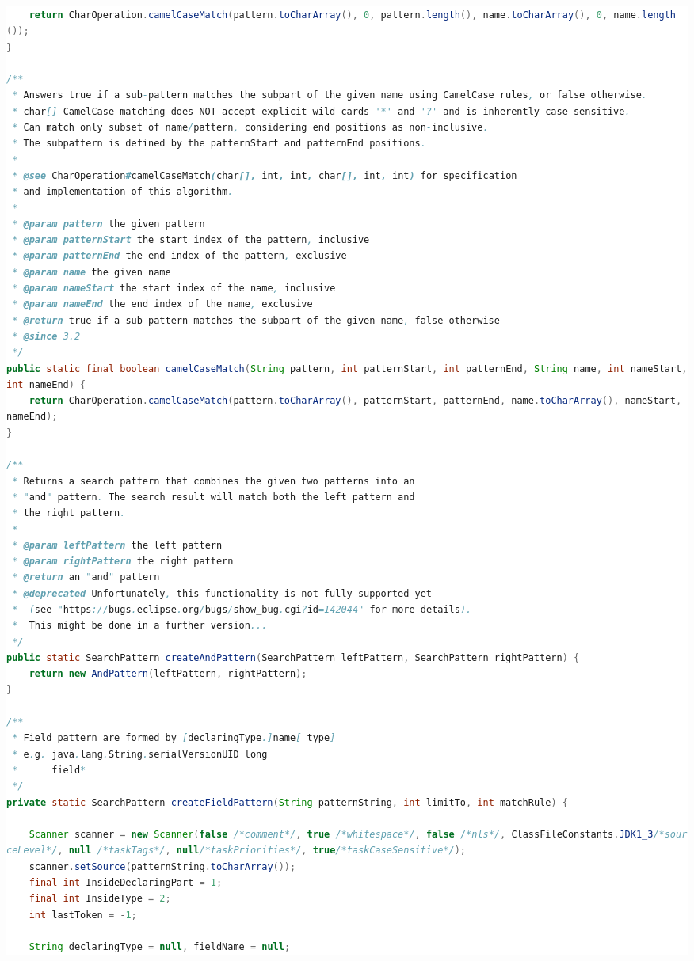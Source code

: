 ```java
	return CharOperation.camelCaseMatch(pattern.toCharArray(), 0, pattern.length(), name.toCharArray(), 0, name.length());
}

/**
 * Answers true if a sub-pattern matches the subpart of the given name using CamelCase rules, or false otherwise.  
 * char[] CamelCase matching does NOT accept explicit wild-cards '*' and '?' and is inherently case sensitive. 
 * Can match only subset of name/pattern, considering end positions as non-inclusive.
 * The subpattern is defined by the patternStart and patternEnd positions.
 * 
 * @see CharOperation#camelCaseMatch(char[], int, int, char[], int, int) for specification
 * and implementation of this algorithm.
 * 
 * @param pattern the given pattern
 * @param patternStart the start index of the pattern, inclusive
 * @param patternEnd the end index of the pattern, exclusive
 * @param name the given name
 * @param nameStart the start index of the name, inclusive
 * @param nameEnd the end index of the name, exclusive
 * @return true if a sub-pattern matches the subpart of the given name, false otherwise
 * @since 3.2
 */
public static final boolean camelCaseMatch(String pattern, int patternStart, int patternEnd, String name, int nameStart, int nameEnd) {
	return CharOperation.camelCaseMatch(pattern.toCharArray(), patternStart, patternEnd, name.toCharArray(), nameStart, nameEnd);
}	

/**
 * Returns a search pattern that combines the given two patterns into an
 * "and" pattern. The search result will match both the left pattern and
 * the right pattern.
 *
 * @param leftPattern the left pattern
 * @param rightPattern the right pattern
 * @return an "and" pattern
 * @deprecated Unfortunately, this functionality is not fully supported yet
 * 	(see "https://bugs.eclipse.org/bugs/show_bug.cgi?id=142044" for more details).
 * 	This might be done in a further version...
 */
public static SearchPattern createAndPattern(SearchPattern leftPattern, SearchPattern rightPattern) {
	return new AndPattern(leftPattern, rightPattern);
}

/**
 * Field pattern are formed by [declaringType.]name[ type]
 * e.g. java.lang.String.serialVersionUID long
 *		field*
 */
private static SearchPattern createFieldPattern(String patternString, int limitTo, int matchRule) {
	
	Scanner scanner = new Scanner(false /*comment*/, true /*whitespace*/, false /*nls*/, ClassFileConstants.JDK1_3/*sourceLevel*/, null /*taskTags*/, null/*taskPriorities*/, true/*taskCaseSensitive*/); 
	scanner.setSource(patternString.toCharArray());
	final int InsideDeclaringPart = 1;
	final int InsideType = 2;
	int lastToken = -1;
	
	String declaringType = null, fieldName = null;
```